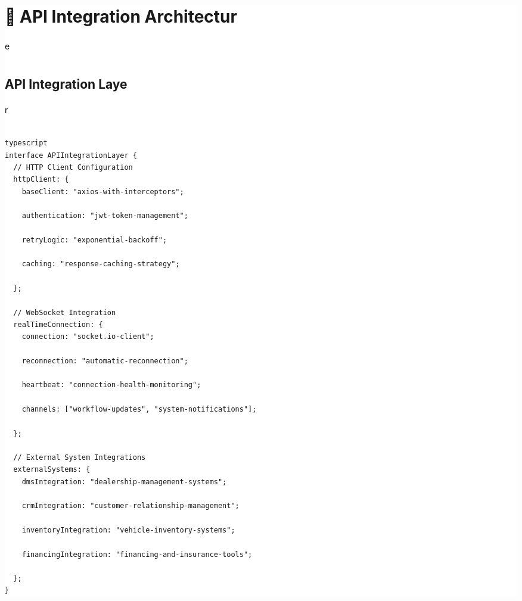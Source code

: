 #

# 🔗 API Integration Architectur

e

#

## API Integration Laye

r

```

typescript
interface APIIntegrationLayer {
  // HTTP Client Configuration
  httpClient: {
    baseClient: "axios-with-interceptors";

    authentication: "jwt-token-management";

    retryLogic: "exponential-backoff";

    caching: "response-caching-strategy";

  };

  // WebSocket Integration
  realTimeConnection: {
    connection: "socket.io-client";

    reconnection: "automatic-reconnection";

    heartbeat: "connection-health-monitoring";

    channels: ["workflow-updates", "system-notifications"];

  };

  // External System Integrations
  externalSystems: {
    dmsIntegration: "dealership-management-systems";

    crmIntegration: "customer-relationship-management";

    inventoryIntegration: "vehicle-inventory-systems";

    financingIntegration: "financing-and-insurance-tools";

  };
}

```
